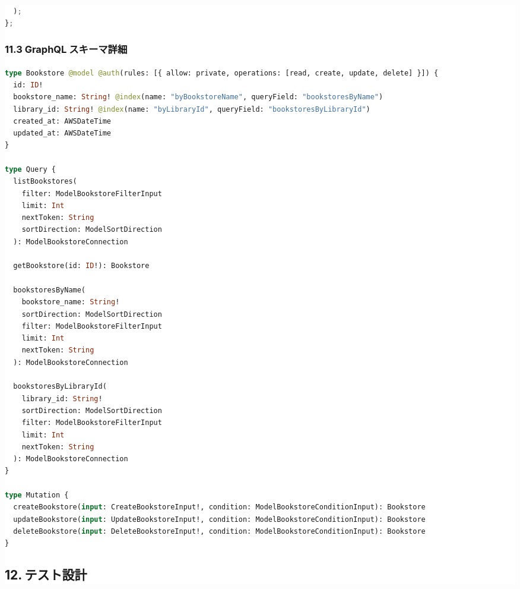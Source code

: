 ```jsx
  );
};
```

### 11.3 GraphQL スキーマ詳細
```graphql
type Bookstore @model @auth(rules: [{ allow: private, operations: [read, create, update, delete] }]) {
  id: ID!
  bookstore_name: String! @index(name: "byBookstoreName", queryField: "bookstoresByName")
  library_id: String! @index(name: "byLibraryId", queryField: "bookstoresByLibraryId")
  created_at: AWSDateTime
  updated_at: AWSDateTime
}

type Query {
  listBookstores(
    filter: ModelBookstoreFilterInput
    limit: Int
    nextToken: String
    sortDirection: ModelSortDirection
  ): ModelBookstoreConnection
  
  getBookstore(id: ID!): Bookstore
  
  bookstoresByName(
    bookstore_name: String!
    sortDirection: ModelSortDirection
    filter: ModelBookstoreFilterInput
    limit: Int
    nextToken: String
  ): ModelBookstoreConnection
  
  bookstoresByLibraryId(
    library_id: String!
    sortDirection: ModelSortDirection
    filter: ModelBookstoreFilterInput
    limit: Int
    nextToken: String
  ): ModelBookstoreConnection
}

type Mutation {
  createBookstore(input: CreateBookstoreInput!, condition: ModelBookstoreConditionInput): Bookstore
  updateBookstore(input: UpdateBookstoreInput!, condition: ModelBookstoreConditionInput): Bookstore
  deleteBookstore(input: DeleteBookstoreInput!, condition: ModelBookstoreConditionInput): Bookstore
}
```

## 12. テスト設計
